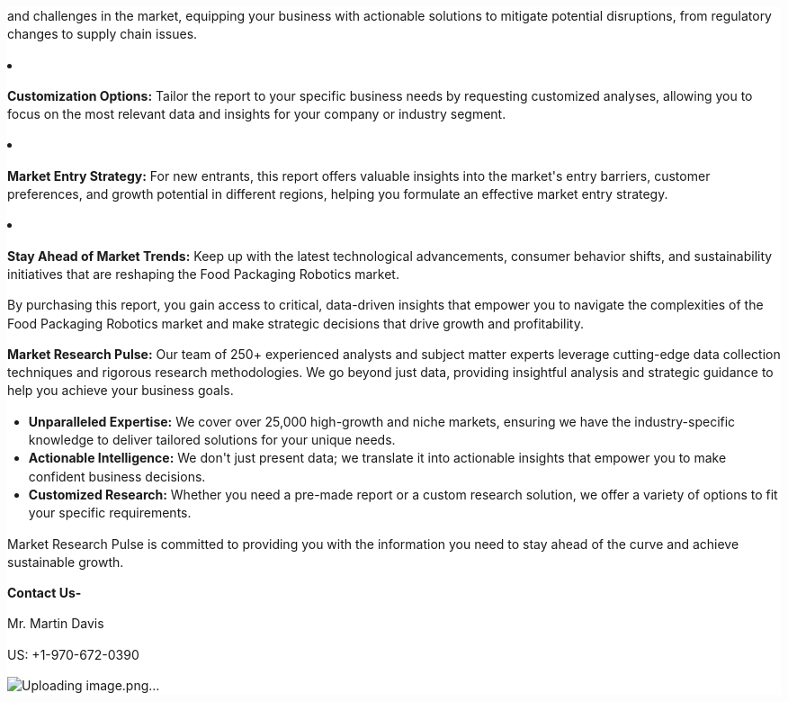 and challenges in the market, equipping your business with actionable solutions to mitigate potential disruptions, from regulatory changes to supply chain issues.</p></li><li><p><strong>Customization Options:</strong> Tailor the report to your specific business needs by requesting customized analyses, allowing you to focus on the most relevant data and insights for your company or industry segment.</p></li><li><p><strong>Market Entry Strategy:</strong> For new entrants, this report offers valuable insights into the market's entry barriers, customer preferences, and growth potential in different regions, helping you formulate an effective market entry strategy.</p></li><li><p><strong>Stay Ahead of Market Trends:</strong> Keep up with the latest technological advancements, consumer behavior shifts, and sustainability initiatives that are reshaping the Food Packaging Robotics market.</p></li></ol><p>By purchasing this report, you gain access to critical, data-driven insights that empower you to navigate the complexities of the Food Packaging Robotics market and make strategic decisions that drive growth and profitability.</p><p><strong>Market Research Pulse:</strong>&nbsp;Our team of 250+ experienced analysts and subject matter experts leverage cutting-edge data collection techniques and rigorous research methodologies. We go beyond just data, providing insightful analysis and strategic guidance to help you achieve your business goals.</p><ul><li><strong>Unparalleled Expertise:</strong>&nbsp;We cover over 25,000 high-growth and niche markets, ensuring we have the industry-specific knowledge to deliver tailored solutions for your unique needs.</li><li><strong>Actionable Intelligence:</strong>&nbsp;We don't just present data; we translate it into actionable insights that empower you to make confident business decisions.</li><li><strong>Customized Research:</strong>&nbsp;Whether you need a pre-made report or a custom research solution, we offer a variety of options to fit your specific requirements.</li></ul><p>Market Research Pulse is committed to providing you with the information you need to stay ahead of the curve and achieve sustainable growth.</p><p><strong>Contact Us-</strong></p><p>Mr. Martin Davis</p><p>US: +1-970-672-0390</p>
![Uploading image.png…]()
